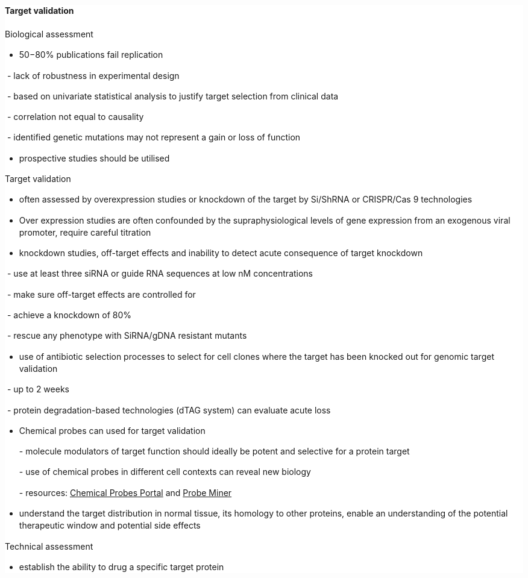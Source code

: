 
#### Target validation



Biological assessment

- 50−80% publications fail replication

​    - lack of robustness in experimental design

​    - based on univariate statistical analysis to justify target selection from clinical data

​    \- correlation not equal to causality

​    - identified genetic mutations may not represent a gain or loss of function

- prospective studies should be utilised



Target validation

- often assessed by overexpression studies or knockdown of the target by Si/ShRNA or CRISPR/Cas 9 technologies

- Over expression studies are often confounded by the supraphysiological levels of gene expression from an exogenous viral promoter, require careful titration

- knockdown studies, off-target effects and inability to detect acute consequence of target knockdown 

​    \- use at least three siRNA or guide RNA sequences at low nM concentrations

​    \- make sure off-target effects are controlled for

​    \- achieve a knockdown of 80%

​    \- rescue any phenotype with SiRNA/gDNA resistant mutants

- use of antibiotic selection processes to select for cell clones where the target has been knocked out for genomic target validation

​    \-  up to 2 weeks

​    \-  protein degradation-based technologies (dTAG system) can evaluate acute loss

- Chemical probes can used for target validation

  \- molecule modulators of target function should ideally be potent and selective for a protein target

  \- use of chemical probes in different cell contexts can reveal new biology

  \- resources: [Chemical Probes Portal](https://www.chemicalprobes.org/) and  [Probe Miner](https://probeminer.icr.ac.uk/)

- understand the target distribution in normal tissue, its homology to other proteins, enable an understanding of the potential therapeutic window and potential side effects



Technical assessment

- establish the ability to drug a specific target protein
